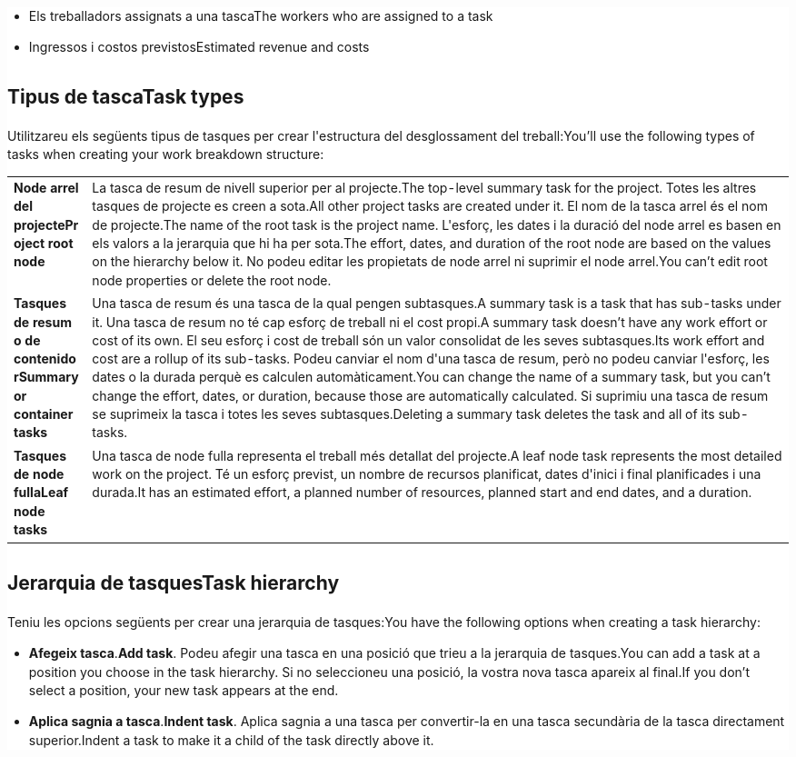 -   <span data-ttu-id="ea250-123">Els treballadors assignats a una tasca</span><span class="sxs-lookup"><span data-stu-id="ea250-123">The workers who are assigned to a task</span></span>  
  
-   <span data-ttu-id="ea250-124">Ingressos i costos previstos</span><span class="sxs-lookup"><span data-stu-id="ea250-124">Estimated revenue and costs</span></span>  
  
## <a name="task-types"></a><span data-ttu-id="ea250-125">Tipus de tasca</span><span class="sxs-lookup"><span data-stu-id="ea250-125">Task types</span></span>  
<span data-ttu-id="ea250-126">Utilitzareu els següents tipus de tasques per crear l'estructura del desglossament del treball:</span><span class="sxs-lookup"><span data-stu-id="ea250-126">You’ll use the following types of tasks when creating your work breakdown structure:</span></span>  

| | | 
|---------------------------------------|-----------------------------------------------------------------| 
| <span data-ttu-id="ea250-127">**Node arrel del projecte**</span><span class="sxs-lookup"><span data-stu-id="ea250-127">**Project root node**</span></span> | <span data-ttu-id="ea250-128">La tasca de resum de nivell superior per al projecte.</span><span class="sxs-lookup"><span data-stu-id="ea250-128">The top-level summary task for the project.</span></span> <span data-ttu-id="ea250-129">Totes les altres tasques de projecte es creen a sota.</span><span class="sxs-lookup"><span data-stu-id="ea250-129">All other project tasks are created under it.</span></span> <span data-ttu-id="ea250-130">El nom de la tasca arrel és el nom de projecte.</span><span class="sxs-lookup"><span data-stu-id="ea250-130">The name of the root task is the project name.</span></span> <span data-ttu-id="ea250-131">L'esforç, les dates i la duració del node arrel es basen en els valors a la jerarquia que hi ha per sota.</span><span class="sxs-lookup"><span data-stu-id="ea250-131">The effort, dates, and duration of the root node are based on the values on the hierarchy below it.</span></span> <span data-ttu-id="ea250-132">No podeu editar les propietats de node arrel ni suprimir el node arrel.</span><span class="sxs-lookup"><span data-stu-id="ea250-132">You can’t edit root node properties or delete the root node.</span></span> | 
| <span data-ttu-id="ea250-133">**Tasques de resum o de contenidor**</span><span class="sxs-lookup"><span data-stu-id="ea250-133">**Summary or container tasks**</span></span> | <span data-ttu-id="ea250-134">Una tasca de resum és una tasca de la qual pengen subtasques.</span><span class="sxs-lookup"><span data-stu-id="ea250-134">A summary task is a task that has sub-tasks under it.</span></span> <span data-ttu-id="ea250-135">Una tasca de resum no té cap esforç de treball ni el cost propi.</span><span class="sxs-lookup"><span data-stu-id="ea250-135">A summary task doesn’t have any work effort or cost of its own.</span></span> <span data-ttu-id="ea250-136">El seu esforç i cost de treball són un valor consolidat de les seves subtasques.</span><span class="sxs-lookup"><span data-stu-id="ea250-136">Its work effort and cost are a rollup of its sub-tasks.</span></span> <span data-ttu-id="ea250-137">Podeu canviar el nom d'una tasca de resum, però no podeu canviar l'esforç, les dates o la durada perquè es calculen automàticament.</span><span class="sxs-lookup"><span data-stu-id="ea250-137">You can change the name of a summary task, but you can’t change the effort, dates, or duration, because those are automatically calculated.</span></span> <span data-ttu-id="ea250-138">Si suprimiu una tasca de resum se suprimeix la tasca i totes les seves subtasques.</span><span class="sxs-lookup"><span data-stu-id="ea250-138">Deleting a summary task deletes the task and all of its sub-tasks.</span></span>|  
| <span data-ttu-id="ea250-139">**Tasques de node fulla**</span><span class="sxs-lookup"><span data-stu-id="ea250-139">**Leaf node tasks**</span></span> | <span data-ttu-id="ea250-140">Una tasca de node fulla representa el treball més detallat del projecte.</span><span class="sxs-lookup"><span data-stu-id="ea250-140">A leaf node task represents the most detailed work on the project.</span></span> <span data-ttu-id="ea250-141">Té un esforç previst, un nombre de recursos planificat, dates d'inici i final planificades i una durada.</span><span class="sxs-lookup"><span data-stu-id="ea250-141">It has an estimated effort, a planned number of resources, planned start and end dates, and a duration.</span></span>|

  
## <a name="task-hierarchy"></a><span data-ttu-id="ea250-142">Jerarquia de tasques</span><span class="sxs-lookup"><span data-stu-id="ea250-142">Task hierarchy</span></span>  
 <span data-ttu-id="ea250-143">Teniu les opcions següents per crear una jerarquia de tasques:</span><span class="sxs-lookup"><span data-stu-id="ea250-143">You have the following options when creating a task hierarchy:</span></span>  
  
- <span data-ttu-id="ea250-144">**Afegeix tasca**.</span><span class="sxs-lookup"><span data-stu-id="ea250-144">**Add task**.</span></span>   <span data-ttu-id="ea250-145">Podeu afegir una tasca en una posició que trieu a la jerarquia de tasques.</span><span class="sxs-lookup"><span data-stu-id="ea250-145">You can add a task at a position you choose in the task hierarchy.</span></span> <span data-ttu-id="ea250-146">Si no seleccioneu una posició, la vostra nova tasca apareix al final.</span><span class="sxs-lookup"><span data-stu-id="ea250-146">If you don’t select a position, your new task appears at the end.</span></span>  
  
- <span data-ttu-id="ea250-147">**Aplica sagnia a tasca**.</span><span class="sxs-lookup"><span data-stu-id="ea250-147">**Indent task**.</span></span>   <span data-ttu-id="ea250-148">Aplica sagnia a una tasca per convertir-la en una tasca secundària de la tasca directament superior.</span><span class="sxs-lookup"><span data-stu-id="ea250-148">Indent a task to make it a child of the task directly above it.</span></span>  
  